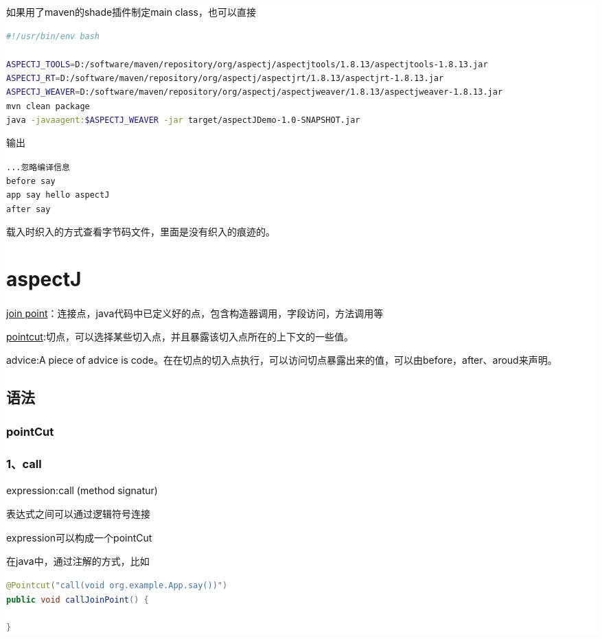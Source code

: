 

如果用了maven的shade插件制定main class，也可以直接

```bash
#!/usr/bin/env bash

ASPECTJ_TOOLS=D:/software/maven/repository/org/aspectj/aspectjtools/1.8.13/aspectjtools-1.8.13.jar
ASPECTJ_RT=D:/software/maven/repository/org/aspectj/aspectjrt/1.8.13/aspectjrt-1.8.13.jar
ASPECTJ_WEAVER=D:/software/maven/repository/org/aspectj/aspectjweaver/1.8.13/aspectjweaver-1.8.13.jar
mvn clean package
java -javaagent:$ASPECTJ_WEAVER -jar target/aspectJDemo-1.0-SNAPSHOT.jar
```

输出

```bash
...忽略编译信息
before say
app say hello aspectJ
after say
```



载入时织入的方式查看字节码文件，里面是没有织入的痕迹的。



# aspectJ

[join point](https://www.eclipse.org/aspectj/doc/released/progguide/semantics-joinPoints.html)：连接点，java代码中已定义好的点，包含构造器调用，字段访问，方法调用等

[pointcut](https://www.eclipse.org/aspectj/doc/released/progguide/semantics-pointcuts.html):切点，可以选择某些切入点，并且暴露该切入点所在的上下文的一些值。

advice:A piece of advice is code。在在切点的切入点执行，可以访问切点暴露出来的值，可以由before，after、aroud来声明。



## 语法

### pointCut

### 1、call

expression:call (method signatur) 

表达式之间可以通过逻辑符号连接

expression可以构成一个pointCut

在java中，通过注解的方式，比如

```java
@Pointcut("call(void org.example.App.say())")
public void callJoinPoint() {

}
```
